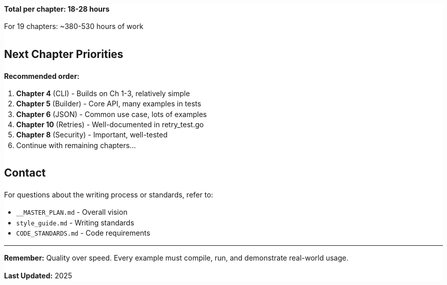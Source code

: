 **Total per chapter: 18-28 hours**

For 19 chapters: ~380-530 hours of work

## Next Chapter Priorities

**Recommended order:**

1. **Chapter 4** (CLI) - Builds on Ch 1-3, relatively simple
2. **Chapter 5** (Builder) - Core API, many examples in tests
3. **Chapter 6** (JSON) - Common use case, lots of examples
4. **Chapter 10** (Retries) - Well-documented in retry_test.go
5. **Chapter 8** (Security) - Important, well-tested
6. Continue with remaining chapters...

## Contact

For questions about the writing process or standards, refer to:
- `__MASTER_PLAN.md` - Overall vision
- `style_guide.md` - Writing standards
- `CODE_STANDARDS.md` - Code requirements

---

**Remember:** Quality over speed. Every example must compile, run, and demonstrate real-world usage.

**Last Updated:** 2025
